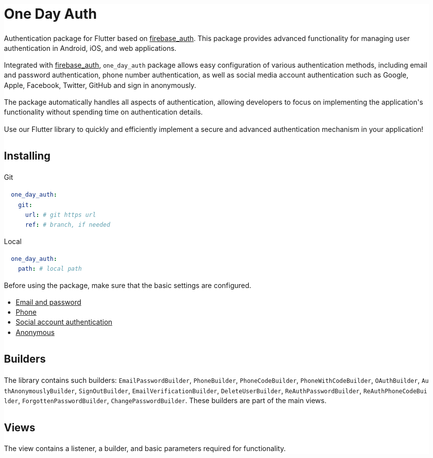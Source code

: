 # One Day Auth

Authentication package for Flutter based on [firebase_auth](https://github.com/firebase/flutterfire/tree/master/packages/firebase_auth/firebase_auth). This package provides advanced functionality for managing user authentication in Android, iOS, and web applications.

Integrated with [firebase_auth](https://github.com/firebase/flutterfire/tree/master/packages/firebase_auth/firebase_auth), `one_day_auth` package allows easy configuration of various authentication methods, including email and password authentication, phone number authentication, as well as social media account authentication such as Google, Apple, Facebook, Twitter, GitHub and sign in anonymously.

The package automatically handles all aspects of authentication, allowing developers to focus on implementing the application's functionality without spending time on authentication details.

Use our Flutter library to quickly and efficiently implement a secure and advanced authentication mechanism in your application!

## Installing

Git

```yaml
  one_day_auth:
    git:
      url: # git https url
      ref: # branch, if needed
```

Local

```yaml
  one_day_auth:
    path: # local path
```

Before using the package, make sure that the basic settings are configured.

- [Email and password](https://firebase.google.com/docs/auth/flutter/password-auth)
- [Phone](https://firebase.google.com/docs/auth/flutter/phone-auth)
- [Social account authentication](https://firebase.google.com/docs/auth/flutter/federated-auth)
- [Anonymous](https://firebase.google.com/docs/auth/flutter/anonymous-auth)

## Builders

The library contains such builders: `EmailPasswordBuilder`, `PhoneBuilder`, `PhoneCodeBuilder`, `PhoneWithCodeBuilder`, `OAuthBuilder`, `AuthAnonymouslyBuilder`, `SignOutBuilder`, `EmailVerificationBuilder`, `DeleteUserBuilder`, `ReAuthPasswordBuilder`, `ReAuthPhoneCodeBuilder`, `ForgottenPasswordBuilder`, `ChangePasswordBuilder`. These builders are part of the main views.

## Views

The view contains a listener, a builder, and basic parameters required for functionality.
